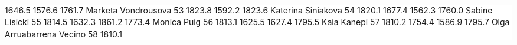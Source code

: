 <td style='width:40%;padding:2%;margin:2%; background-color: #d6d6d6; text-align: center;'>1646.5</td>
<td style='width:40%;padding:2%;margin:2%; background-color: #d6d6d6; text-align: center;'>1576.6</td>
<td style='width:40%;padding:2%;margin:2%; background-color: #d6d6d6; text-align: center;'>1761.7</td>
</tr>
<tr>
<td style='width:40%;padding:2%;margin:2%; text-align: left;'>Marketa Vondrousova</td>
<td style='width:40%;padding:2%;margin:2%; text-align: center;'>53</td>
<td style='width:40%;padding:2%;margin:2%; text-align: center;'>1823.8</td>
<td style='width:40%;padding:2%;margin:2%; text-align: center;'>1592.2</td>
<td style='width:40%;padding:2%;margin:2%; text-align: center;'></td>
<td style='width:40%;padding:2%;margin:2%; text-align: center;'>1823.6</td>
</tr>
<tr style='background-color: #d6d6d6;'>
<td style='width:40%;padding:2%;margin:2%; background-color: #d6d6d6; text-align: left;'>Katerina Siniakova</td>
<td style='width:40%;padding:2%;margin:2%; background-color: #d6d6d6; text-align: center;'>54</td>
<td style='width:40%;padding:2%;margin:2%; background-color: #d6d6d6; text-align: center;'>1820.1</td>
<td style='width:40%;padding:2%;margin:2%; background-color: #d6d6d6; text-align: center;'>1677.4</td>
<td style='width:40%;padding:2%;margin:2%; background-color: #d6d6d6; text-align: center;'>1562.3</td>
<td style='width:40%;padding:2%;margin:2%; background-color: #d6d6d6; text-align: center;'>1760.0</td>
</tr>
<tr>
<td style='width:40%;padding:2%;margin:2%; text-align: left;'>Sabine Lisicki</td>
<td style='width:40%;padding:2%;margin:2%; text-align: center;'>55</td>
<td style='width:40%;padding:2%;margin:2%; text-align: center;'>1814.5</td>
<td style='width:40%;padding:2%;margin:2%; text-align: center;'>1632.3</td>
<td style='width:40%;padding:2%;margin:2%; text-align: center;'>1861.2</td>
<td style='width:40%;padding:2%;margin:2%; text-align: center;'>1773.4</td>
</tr>
<tr style='background-color: #d6d6d6;'>
<td style='width:40%;padding:2%;margin:2%; background-color: #d6d6d6; text-align: left;'>Monica Puig</td>
<td style='width:40%;padding:2%;margin:2%; background-color: #d6d6d6; text-align: center;'>56</td>
<td style='width:40%;padding:2%;margin:2%; background-color: #d6d6d6; text-align: center;'>1813.1</td>
<td style='width:40%;padding:2%;margin:2%; background-color: #d6d6d6; text-align: center;'>1625.5</td>
<td style='width:40%;padding:2%;margin:2%; background-color: #d6d6d6; text-align: center;'>1627.4</td>
<td style='width:40%;padding:2%;margin:2%; background-color: #d6d6d6; text-align: center;'>1795.5</td>
</tr>
<tr>
<td style='width:40%;padding:2%;margin:2%; text-align: left;'>Kaia Kanepi</td>
<td style='width:40%;padding:2%;margin:2%; text-align: center;'>57</td>
<td style='width:40%;padding:2%;margin:2%; text-align: center;'>1810.2</td>
<td style='width:40%;padding:2%;margin:2%; text-align: center;'>1754.4</td>
<td style='width:40%;padding:2%;margin:2%; text-align: center;'>1586.9</td>
<td style='width:40%;padding:2%;margin:2%; text-align: center;'>1795.7</td>
</tr>
<tr style='background-color: #d6d6d6;'>
<td style='width:40%;padding:2%;margin:2%; background-color: #d6d6d6; text-align: left;'>Olga Arruabarrena Vecino</td>
<td style='width:40%;padding:2%;margin:2%; background-color: #d6d6d6; text-align: center;'>58</td>
<td style='width:40%;padding:2%;margin:2%; background-color: #d6d6d6; text-align: center;'>1810.1</td>